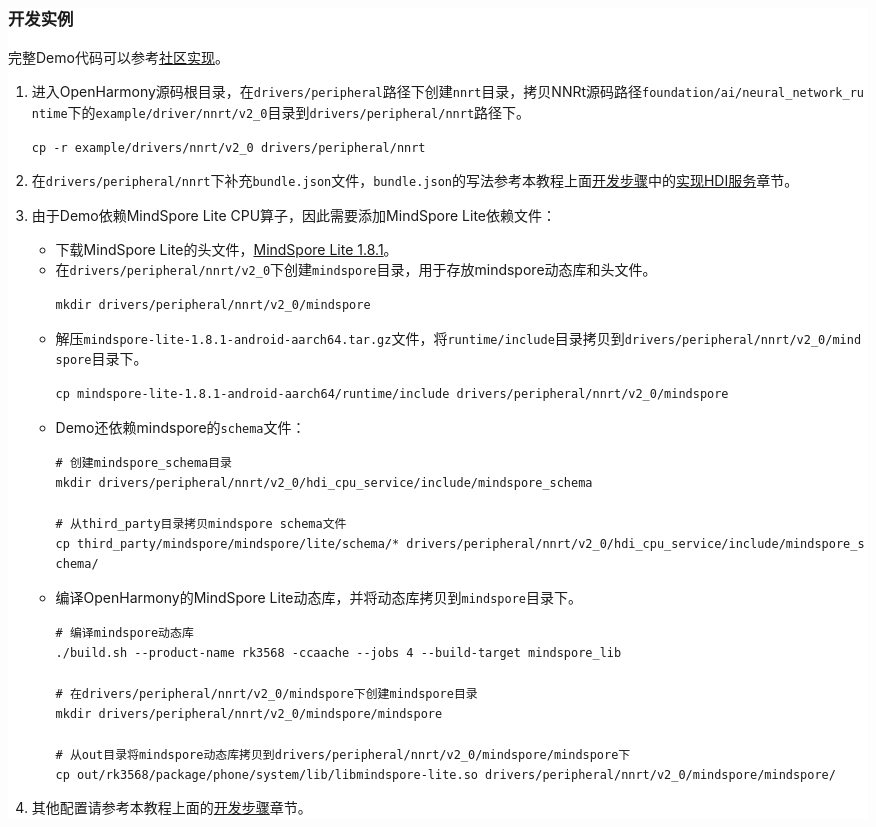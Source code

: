 ### 开发实例
完整Demo代码可以参考[社区实现](https://gitee.com/openharmony/ai_neural_network_runtime/tree/master/example/drivers)。

1. 进入OpenHarmony源码根目录，在```drivers/peripheral```路径下创建```nnrt```目录，拷贝NNRt源码路径```foundation/ai/neural_network_runtime```下的```example/driver/nnrt/v2_0```目录到```drivers/peripheral/nnrt```路径下。
    ```shell
    cp -r example/drivers/nnrt/v2_0 drivers/peripheral/nnrt
    ```

2. 在```drivers/peripheral/nnrt```下补充```bundle.json```文件，```bundle.json```的写法参考本教程上面[开发步骤](#开发步骤)中的[实现HDI服务](#实现hdi服务)章节。

3. 由于Demo依赖MindSpore Lite CPU算子，因此需要添加MindSpore Lite依赖文件：
    - 下载MindSpore Lite的头文件，[MindSpore Lite 1.8.1](https://ms-release.obs.cn-north-4.myhuaweicloud.com/1.8.1/MindSpore/lite/release/android/gpu/mindspore-lite-1.8.1-android-aarch64.tar.gz)。
    - 在```drivers/peripheral/nnrt/v2_0```下创建```mindspore```目录，用于存放mindspore动态库和头文件。
      ```shell
      mkdir drivers/peripheral/nnrt/v2_0/mindspore
      ```
    - 解压```mindspore-lite-1.8.1-android-aarch64.tar.gz```文件，将```runtime/include```目录拷贝到```drivers/peripheral/nnrt/v2_0/mindspore```目录下。
      ```shell
      cp mindspore-lite-1.8.1-android-aarch64/runtime/include drivers/peripheral/nnrt/v2_0/mindspore
      ```
    - Demo还依赖mindspore的```schema```文件：
      ```shell
      # 创建mindspore_schema目录
      mkdir drivers/peripheral/nnrt/v2_0/hdi_cpu_service/include/mindspore_schema

      # 从third_party目录拷贝mindspore schema文件
      cp third_party/mindspore/mindspore/lite/schema/* drivers/peripheral/nnrt/v2_0/hdi_cpu_service/include/mindspore_schema/
      ```
    - 编译OpenHarmony的MindSpore Lite动态库，并将动态库拷贝到```mindspore```目录下。
      ```shell
      # 编译mindspore动态库
      ./build.sh --product-name rk3568 -ccaache --jobs 4 --build-target mindspore_lib

      # 在drivers/peripheral/nnrt/v2_0/mindspore下创建mindspore目录
      mkdir drivers/peripheral/nnrt/v2_0/mindspore/mindspore

      # 从out目录将mindspore动态库拷贝到drivers/peripheral/nnrt/v2_0/mindspore/mindspore下
      cp out/rk3568/package/phone/system/lib/libmindspore-lite.so drivers/peripheral/nnrt/v2_0/mindspore/mindspore/
      ```
4. 其他配置请参考本教程上面的[开发步骤](#开发步骤)章节。